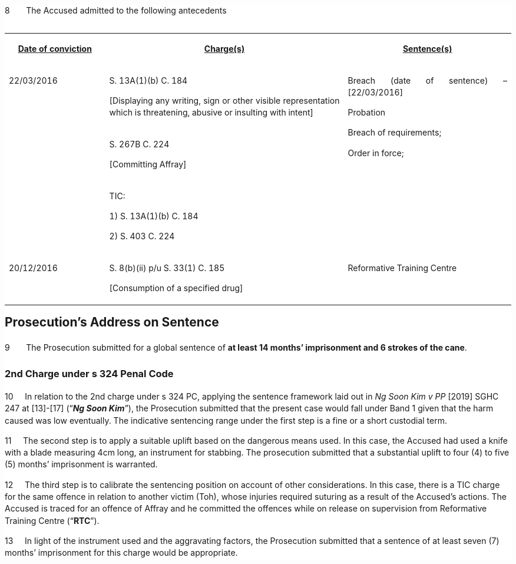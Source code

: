 8       The Accused admitted to the following antecedents

<table align="left" cellpadding="0" cellspacing="0" class="Judg-2-tblr" frame="all" pgwide="1"><colgroup><col width="19.84%"> <col width="47.08%"> <col width="33.08%"> </colgroup><tbody><tr><td align="left" class="br" rowspan="1" valign="top"><p align="center" class="Table-Para-1"><b><u>Date of conviction</u></b></p></td><td align="left" class="br" rowspan="1" valign="top"><p align="center" class="Table-Para-1"><b><u>Charge(s)</u></b></p></td><td align="left" class="b" rowspan="1" valign="top"><p align="center" class="Table-Para-1"><b><u>Sentence(s)</u></b></p></td></tr><tr><td align="left" class="br" rowspan="3" valign="top"><p align="justify" class="Table-Para-1">22/03/2016</p></td><td align="left" class="br" rowspan="1" valign="top"><p align="justify" class="Table-Para-1">S. 13A(1)(b) C. 184</p><p align="justify" class="Table-Para-1">[Displaying any writing, sign or other visible representation which is threatening, abusive or insulting with intent]</p></td><td align="left" class="b" rowspan="3" valign="top"><p align="justify" class="Table-Para-1">Breach (date of sentence) – [22/03/2016]</p><p align="justify" class="Table-Para-1">Probation</p><p align="justify" class="Table-Para-1">Breach of requirements;</p><p align="justify" class="Table-Para-1">Order in force;</p></td></tr><tr><td align="left" class="br" rowspan="1" valign="top"><p align="justify" class="Table-Para-1">S. 267B C. 224</p><p align="justify" class="Table-Para-1">[Committing Affray]</p></td></tr><tr><td align="left" class="br" rowspan="1" valign="top"><p align="justify" class="Table-Para-1">TIC:</p><p align="justify" class="Table-Para-1">1) S. 13A(1)(b) C. 184</p><p align="justify" class="Table-Para-1">2) S. 403 C. 224</p></td></tr><tr><td align="left" class="r" rowspan="1" valign="top"><p align="justify" class="Table-Para-1">20/12/2016</p></td><td align="left" class="r" rowspan="1" valign="top"><p align="justify" class="Table-Para-1">S. 8(b)(ii) p/u S. 33(1) C. 185</p><p align="justify" class="Table-Para-1">[Consumption of a specified drug]</p></td><td align="left" class="" rowspan="1" valign="top"><p align="justify" class="Table-Para-1">Reformative Training Centre</p></td></tr></tbody></table>

  
  

## Prosecution’s Address on Sentence

9       The Prosecution submitted for a global sentence of **at least 14 months’ imprisonment and 6 strokes of the cane**.

### 2nd Charge under s 324 Penal Code

10     In relation to the 2nd charge under s 324 PC, applying the sentence framework laid out in _Ng Soon Kim v PP_ <span class="citation">\[2019\] SGHC 247</span> at \[13\]-\[17\] (“**_Ng Soon Kim_**”), the Prosecution submitted that the present case would fall under Band 1 given that the harm caused was low eventually. The indicative sentencing range under the first step is a fine or a short custodial term.

11     The second step is to apply a suitable uplift based on the dangerous means used. In this case, the Accused had used a knife with a blade measuring 4cm long, an instrument for stabbing. The prosecution submitted that a substantial uplift to four (4) to five (5) months’ imprisonment is warranted.

12     The third step is to calibrate the sentencing position on account of other considerations. In this case, there is a TIC charge for the same offence in relation to another victim (Toh), whose injuries required suturing as a result of the Accused’s actions. The Accused is traced for an offence of Affray and he committed the offences while on release on supervision from Reformative Training Centre (“**RTC**”).

13     In light of the instrument used and the aggravating factors, the Prosecution submitted that a sentence of at least seven (7) months’ imprisonment for this charge would be appropriate.
